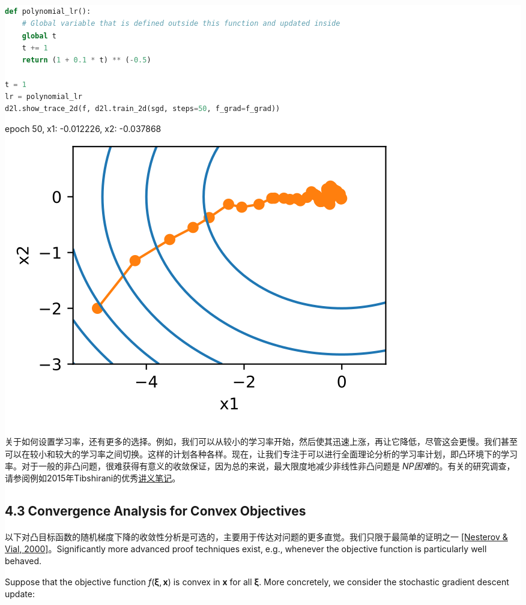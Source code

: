 ```python
def polynomial_lr():
    # Global variable that is defined outside this function and updated inside
    global t
    t += 1
    return (1 + 0.1 * t) ** (-0.5)

t = 1
lr = polynomial_lr
d2l.show_trace_2d(f, d2l.train_2d(sgd, steps=50, f_grad=f_grad))
```
epoch 50, x1: -0.012226, x2: -0.037868
![svg](output_9_1.svg)

关于如何设置学习率，还有更多的选择。例如，我们可以从较小的学习率开始，然后使其迅速上涨，再让它降低，尽管这会更慢。我们甚至可以在较小和较大的学习率之间切换。这样的计划各种各样。现在，让我们专注于可以进行全面理论分析的学习率计划，即凸环境下的学习率。对于一般的非凸问题，很难获得有意义的收敛保证，因为总的来说，最大限度地减少非线性非凸问题是 $NP困难$的。有关的研究调查，请参阅例如2015年Tibshirani的优秀[讲义笔记](https://www.stat.cmu.edu/~ryantibs/convexopt-F15/lectures/26-nonconvex.pdf)。

## 4.3 Convergence Analysis for Convex Objectives

以下对凸目标函数的随机梯度下降的收敛性分析是可选的，主要用于传达对问题的更多直觉。我们只限于最简单的证明之一 [[Nesterov &amp; Vial, 2000]](https://zh.d2l.ai/chapter_references/zreferences.html#nesterov-vial-2000)。Significantly more advanced proof techniques exist, e.g., whenever the objective function is particularly well behaved.

Suppose that the objective function $f(\boldsymbol{\xi}, \mathbf{x})$ is convex in $\mathbf{x}$
for all $\boldsymbol{\xi}$.
More concretely,
we consider the stochastic gradient descent update:
